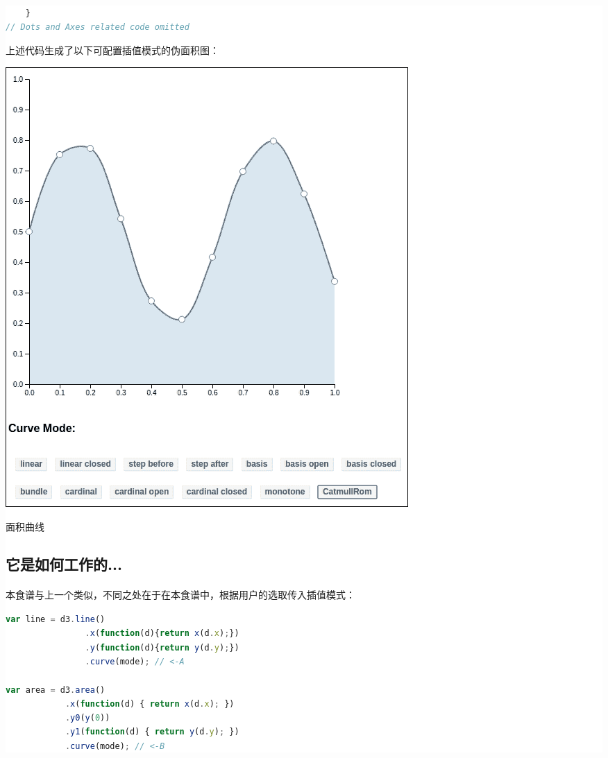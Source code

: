 ```js
    } 
// Dots and Axes related code omitted 

```

上述代码生成了以下可配置插值模式的伪面积图：

![如何做...](img/image_07_008.jpg)

面积曲线

## 它是如何工作的...

本食谱与上一个类似，不同之处在于在本食谱中，根据用户的选取传入插值模式：

```js
var line = d3.line() 
                .x(function(d){return x(d.x);}) 
                .y(function(d){return y(d.y);}) 
                .curve(mode); // <-A 

var area = d3.area() 
            .x(function(d) { return x(d.x); }) 
            .y0(y(0)) 
            .y1(function(d) { return y(d.y); }) 
            .curve(mode); // <-B 

```

